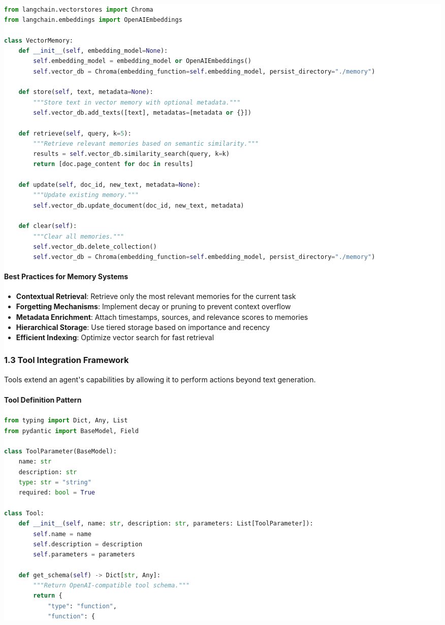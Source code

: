 ```python
from langchain.vectorstores import Chroma
from langchain.embeddings import OpenAIEmbeddings

class VectorMemory:
    def __init__(self, embedding_model=None):
        self.embedding_model = embedding_model or OpenAIEmbeddings()
        self.vector_db = Chroma(embedding_function=self.embedding_model, persist_directory="./memory")
    
    def store(self, text, metadata=None):
        """Store text in vector memory with optional metadata."""
        self.vector_db.add_texts([text], metadatas=[metadata or {}])
    
    def retrieve(self, query, k=5):
        """Retrieve relevant memories based on semantic similarity."""
        results = self.vector_db.similarity_search(query, k=k)
        return [doc.page_content for doc in results]
    
    def update(self, doc_id, new_text, metadata=None):
        """Update existing memory."""
        self.vector_db.update_document(doc_id, new_text, metadata)
    
    def clear(self):
        """Clear all memories."""
        self.vector_db.delete_collection()
        self.vector_db = Chroma(embedding_function=self.embedding_model, persist_directory="./memory")
```

#### Best Practices for Memory Systems

- **Contextual Retrieval**: Retrieve only the most relevant memories for the current task
- **Forgetting Mechanisms**: Implement decay or pruning to prevent context overflow
- **Metadata Enrichment**: Attach timestamps, sources, and relevance scores to memories
- **Hierarchical Storage**: Use tiered storage based on importance and recency
- **Efficient Indexing**: Optimize vector search for fast retrieval

### 1.3 Tool Integration Framework

Tools extend an agent's capabilities by allowing it to perform actions beyond text generation.

#### Tool Definition Pattern

```python
from typing import Dict, Any, List
from pydantic import BaseModel, Field

class ToolParameter(BaseModel):
    name: str
    description: str
    type: str = "string"
    required: bool = True

class Tool:
    def __init__(self, name: str, description: str, parameters: List[ToolParameter]):
        self.name = name
        self.description = description
        self.parameters = parameters
    
    def get_schema(self) -> Dict[str, Any]:
        """Return OpenAI-compatible tool schema."""
        return {
            "type": "function",
            "function": {
```